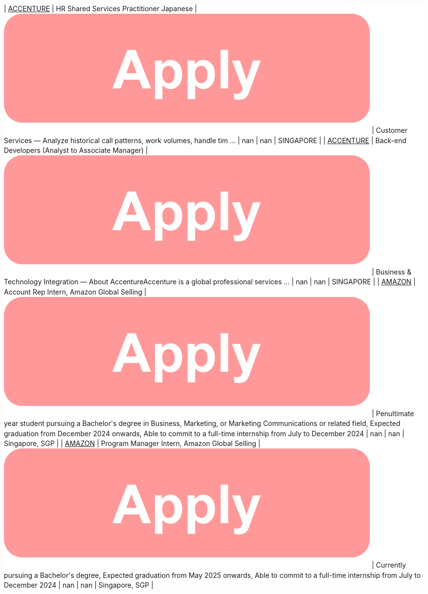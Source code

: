 | [ACCENTURE](https://www.accenture.com)    | HR Shared Services Practitioner Japanese                                                                                    | [![Apply](/apply-btn.png)](https://www.accenture.com/sg-en/careers/jobdetails?id=11882270_en&title=HR%20Shared%20Services%20Practitioner%20Japanese)                                                                                              | Customer Services — Analyze historical call patterns, work volumes, handle tim ...                                                                                                                                                                           | nan                                      | nan                 | SINGAPORE                                                                                                                                                                                                                                 |
| [ACCENTURE](https://www.accenture.com)    | Back-end Developers (Analyst to Associate Manager)                                                                          | [![Apply](/apply-btn.png)](https://www.accenture.com/sg-en/careers/jobdetails?id=R00193885_en&title=Back-end%20Developers%20(Analyst%20to%20Associate%20Manager))                                                                                 | Business & Technology Integration — About AccentureAccenture is a global professional services ...                                                                                                                                                           | nan                                      | nan                 | SINGAPORE                                                                                                                                                                                                                                 |
| [AMAZON](https://www.amazon.jobs)         | Account Rep Intern, Amazon Global Selling                                                                                   | [![Apply](/apply-btn.png)](https://www.amazon.jobs/en/jobs/2547101/account-rep-intern-amazon-global-selling)                                                                                                                                      | Penultimate year student pursuing a Bachelor's degree in Business, Marketing, or Marketing Communications or related field, Expected graduation from December 2024 onwards, Able to commit to a full-time internship from July to December 2024              | nan                                      | nan                 | Singapore, SGP                                                                                                                                                                                                                            |
| [AMAZON](https://www.amazon.jobs)         | Program Manager Intern, Amazon Global Selling                                                                               | [![Apply](/apply-btn.png)](https://www.amazon.jobs/en/jobs/2603603/program-manager-intern-amazon-global-selling)                                                                                                                                  | Currently pursuing a Bachelor's degree, Expected graduation from May 2025 onwards, Able to commit to a full-time internship from July to December 2024                                                                                                       | nan                                      | nan                 | Singapore, SGP                                                                                                                                                                                                                            |